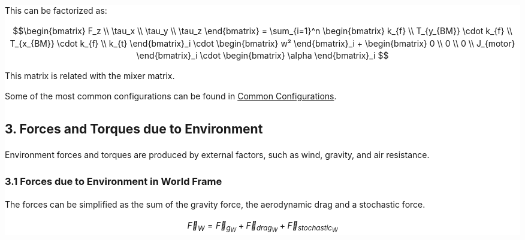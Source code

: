 This can be factorized as:

```math
\begin{bmatrix}
F_z \\
\tau_x \\
\tau_y \\
\tau_z
\end{bmatrix}
=
\sum_{i=1}^n
\begin{bmatrix}
k_{f} \\
T_{y_{BM}} \cdot k_{f} \\
T_{x_{BM}} \cdot k_{f} \\
k_{t}
\end{bmatrix}_i
\cdot
\begin{bmatrix}
w²
\end{bmatrix}_i
+
\begin{bmatrix}
0 \\
0 \\
0 \\
J_{motor}
\end{bmatrix}_i
\cdot
\begin{bmatrix}
\alpha
\end{bmatrix}_i

```

This matrix is related with the mixer matrix.

Some of the most common configurations can be found in [Common Configurations](CommonConfigurations.md).

## **3. Forces and Torques due to Environment**

Environment forces and torques are produced by external factors, such as wind, gravity, and air resistance.

### **3.1 Forces due to Environment in World Frame**

The forces can be simplified as the sum of the gravity force, the aerodynamic drag and a stochastic force.

```math
\vec{F}_W = \vec{F}_{g_W} + \vec{F}_{drag_W} + \vec{F}_{stochastic_W}
```
